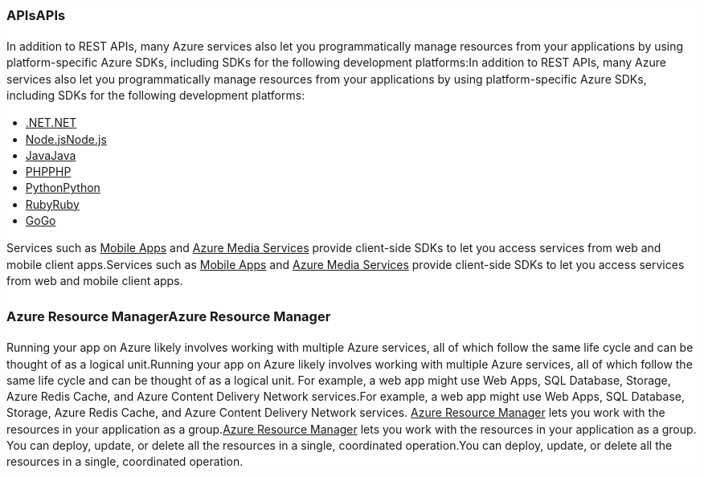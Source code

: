 ### <a name="apis"></a><span data-ttu-id="4af89-278">APIs</span><span class="sxs-lookup"><span data-stu-id="4af89-278">APIs</span></span>

<span data-ttu-id="4af89-279">In addition to REST APIs, many Azure services also let you programmatically manage resources from your applications by using platform-specific Azure SDKs, including SDKs for the following development platforms:</span><span class="sxs-lookup"><span data-stu-id="4af89-279">In addition to REST APIs, many Azure services also let you programmatically manage resources from your applications by using platform-specific Azure SDKs, including SDKs for the following development platforms:</span></span>

-   [<span data-ttu-id="4af89-280">.NET</span><span class="sxs-lookup"><span data-stu-id="4af89-280">.NET</span></span>](https://go.microsoft.com/fwlink/?linkid=834925)
-   [<span data-ttu-id="4af89-281">Node.js</span><span class="sxs-lookup"><span data-stu-id="4af89-281">Node.js</span></span>](https://docs.microsoft.com/javascript/azure)
-   [<span data-ttu-id="4af89-282">Java</span><span class="sxs-lookup"><span data-stu-id="4af89-282">Java</span></span>](https://docs.microsoft.com/java/azure)
-   [<span data-ttu-id="4af89-283">PHP</span><span class="sxs-lookup"><span data-stu-id="4af89-283">PHP</span></span>](https://github.com/Azure/azure-sdk-for-php/blob/master/README.md)
-   [<span data-ttu-id="4af89-284">Python</span><span class="sxs-lookup"><span data-stu-id="4af89-284">Python</span></span>](https://docs.microsoft.com/python/azure)
-   [<span data-ttu-id="4af89-285">Ruby</span><span class="sxs-lookup"><span data-stu-id="4af89-285">Ruby</span></span>](https://github.com/Azure/azure-sdk-for-ruby/blob/master/README.md)
-   [<span data-ttu-id="4af89-286">Go</span><span class="sxs-lookup"><span data-stu-id="4af89-286">Go</span></span>](https://docs.microsoft.com/go/azure)

<span data-ttu-id="4af89-287">Services such as [Mobile Apps](../../app-service-mobile/app-service-mobile-dotnet-how-to-use-client-library.md) and [Azure Media Services](../../media-services/previous/media-services-dotnet-how-to-use.md) provide client-side SDKs to let you access services from web and mobile client apps.</span><span class="sxs-lookup"><span data-stu-id="4af89-287">Services such as [Mobile Apps](../../app-service-mobile/app-service-mobile-dotnet-how-to-use-client-library.md) and [Azure Media Services](../../media-services/previous/media-services-dotnet-how-to-use.md) provide client-side SDKs to let you access services from web and mobile client apps.</span></span>

### <a name="azure-resource-manager"></a><span data-ttu-id="4af89-288">Azure Resource Manager</span><span class="sxs-lookup"><span data-stu-id="4af89-288">Azure Resource Manager</span></span> 
    
<span data-ttu-id="4af89-289">Running your app on Azure likely involves working with multiple Azure services, all of which follow the same life cycle and can be thought of as a logical unit.</span><span class="sxs-lookup"><span data-stu-id="4af89-289">Running your app on Azure likely involves working with multiple Azure services, all of which follow the same life cycle and can be thought of as a logical unit.</span></span> <span data-ttu-id="4af89-290">For example, a web app might use Web Apps, SQL Database, Storage, Azure Redis Cache, and Azure Content Delivery Network services.</span><span class="sxs-lookup"><span data-stu-id="4af89-290">For example, a web app might use Web Apps, SQL Database, Storage, Azure Redis Cache, and Azure Content Delivery Network services.</span></span> <span data-ttu-id="4af89-291">[Azure Resource Manager](../../azure-resource-manager/resource-group-overview.md) lets you work with the resources in your application as a group.</span><span class="sxs-lookup"><span data-stu-id="4af89-291">[Azure Resource Manager](../../azure-resource-manager/resource-group-overview.md) lets you work with the resources in your application as a group.</span></span> <span data-ttu-id="4af89-292">You can deploy, update, or delete all the resources in a single, coordinated operation.</span><span class="sxs-lookup"><span data-stu-id="4af89-292">You can deploy, update, or delete all the resources in a single, coordinated operation.</span></span>
